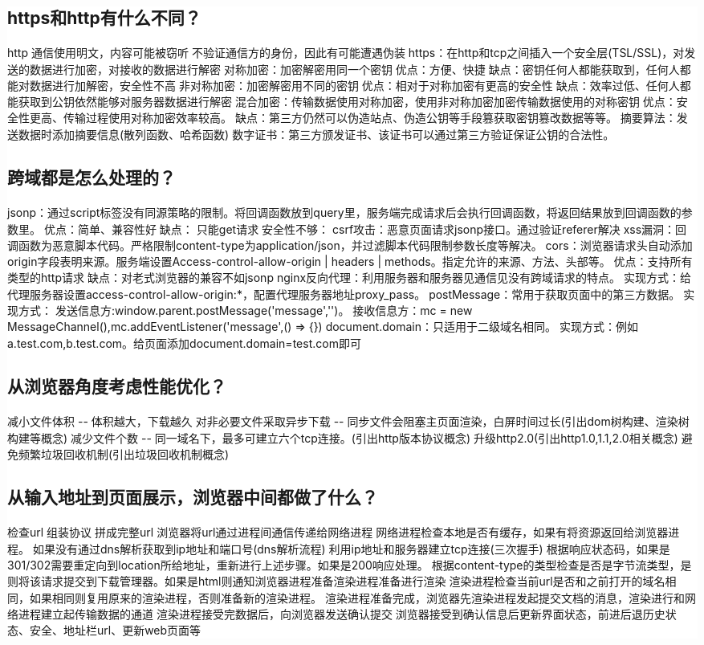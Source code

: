 ## https和http有什么不同？
http
  通信使用明文，内容可能被窃听
  不验证通信方的身份，因此有可能遭遇伪装
https：在http和tcp之间插入一个安全层(TSL/SSL)，对发送的数据进行加密，对接收的数据进行解密
  对称加密：加密解密用同一个密钥
    优点：方便、快捷
    缺点：密钥任何人都能获取到，任何人都能对数据进行加解密，安全性不高
  非对称加密：加密解密用不同的密钥
    优点：相对于对称加密有更高的安全性
    缺点：效率过低、任何人都能获取到公钥依然能够对服务器数据进行解密
  混合加密：传输数据使用对称加密，使用非对称加密加密传输数据使用的对称密钥
    优点：安全性更高、传输过程使用对称加密效率较高。
    缺点：第三方仍然可以伪造站点、伪造公钥等手段篡获取密钥篡改数据等等。
  摘要算法：发送数据时添加摘要信息(散列函数、哈希函数)
  数字证书：第三方颁发证书、该证书可以通过第三方验证保证公钥的合法性。

## 跨域都是怎么处理的？
jsonp：通过script标签没有同源策略的限制。将回调函数放到query里，服务端完成请求后会执行回调函数，将返回结果放到回调函数的参数里。
  优点：简单、兼容性好
  缺点：
    只能get请求
    安全性不够：
      csrf攻击：恶意页面请求jsonp接口。通过验证referer解决
      xss漏洞：回调函数为恶意脚本代码。严格限制content-type为application/json，并过滤脚本代码限制参数长度等解决。
cors：浏览器请求头自动添加origin字段表明来源。服务端设置Access-control-allow-origin | headers | methods。指定允许的来源、方法、头部等。
  优点：支持所有类型的http请求
  缺点：对老式浏览器的兼容不如jsonp
nginx反向代理：利用服务器和服务器见通信见没有跨域请求的特点。
  实现方式：给代理服务器设置access-control-allow-origin:*，配置代理服务器地址proxy_pass。
postMessage：常用于获取页面中的第三方数据。
  实现方式：
    发送信息方:window.parent.postMessage('message','')。
    接收信息方：mc = new MessageChannel(),mc.addEventListener('message',() => {})
document.domain：只适用于二级域名相同。
  实现方式：例如a.test.com,b.test.com。给页面添加document.domain=test.com即可

## 从浏览器角度考虑性能优化？
减小文件体积 -- 体积越大，下载越久
对非必要文件采取异步下载 -- 同步文件会阻塞主页面渲染，白屏时间过长(引出dom树构建、渲染树构建等概念)
减少文件个数 -- 同一域名下，最多可建立六个tcp连接。(引出http版本协议概念)
升级http2.0(引出http1.0,1.1,2.0相关概念)
避免频繁垃圾回收机制(引出垃圾回收机制概念)

## 从输入地址到页面展示，浏览器中间都做了什么？
检查url 组装协议 拼成完整url
浏览器将url通过进程间通信传递给网络进程
网络进程检查本地是否有缓存，如果有将资源返回给浏览器进程。
如果没有通过dns解析获取到ip地址和端口号(dns解析流程)
利用ip地址和服务器建立tcp连接(三次握手)
根据响应状态码，如果是301/302需要重定向到location所给地址，重新进行上述步骤。如果是200响应处理。
根据content-type的类型检查是否是字节流类型，是则将该请求提交到下载管理器。如果是html则通知浏览器进程准备渲染进程准备进行渲染
渲染进程检查当前url是否和之前打开的域名相同，如果相同则复用原来的渲染进程，否则准备新的渲染进程。
渲染进程准备完成，浏览器先渲染进程发起提交文档的消息，渲染进行和网络进程建立起传输数据的通道
渲染进程接受完数据后，向浏览器发送确认提交
浏览器接受到确认信息后更新界面状态，前进后退历史状态、安全、地址栏url、更新web页面等
